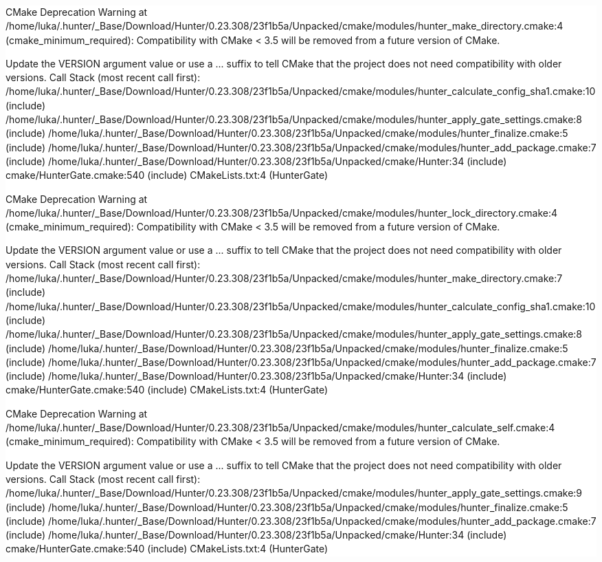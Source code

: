 
CMake Deprecation Warning at /home/luka/.hunter/_Base/Download/Hunter/0.23.308/23f1b5a/Unpacked/cmake/modules/hunter_make_directory.cmake:4 (cmake_minimum_required):
  Compatibility with CMake < 3.5 will be removed from a future version of
  CMake.

  Update the VERSION argument <min> value or use a ...<max> suffix to tell
  CMake that the project does not need compatibility with older versions.
Call Stack (most recent call first):
  /home/luka/.hunter/_Base/Download/Hunter/0.23.308/23f1b5a/Unpacked/cmake/modules/hunter_calculate_config_sha1.cmake:10 (include)
  /home/luka/.hunter/_Base/Download/Hunter/0.23.308/23f1b5a/Unpacked/cmake/modules/hunter_apply_gate_settings.cmake:8 (include)
  /home/luka/.hunter/_Base/Download/Hunter/0.23.308/23f1b5a/Unpacked/cmake/modules/hunter_finalize.cmake:5 (include)
  /home/luka/.hunter/_Base/Download/Hunter/0.23.308/23f1b5a/Unpacked/cmake/modules/hunter_add_package.cmake:7 (include)
  /home/luka/.hunter/_Base/Download/Hunter/0.23.308/23f1b5a/Unpacked/cmake/Hunter:34 (include)
  cmake/HunterGate.cmake:540 (include)
  CMakeLists.txt:4 (HunterGate)


CMake Deprecation Warning at /home/luka/.hunter/_Base/Download/Hunter/0.23.308/23f1b5a/Unpacked/cmake/modules/hunter_lock_directory.cmake:4 (cmake_minimum_required):
  Compatibility with CMake < 3.5 will be removed from a future version of
  CMake.

  Update the VERSION argument <min> value or use a ...<max> suffix to tell
  CMake that the project does not need compatibility with older versions.
Call Stack (most recent call first):
  /home/luka/.hunter/_Base/Download/Hunter/0.23.308/23f1b5a/Unpacked/cmake/modules/hunter_make_directory.cmake:7 (include)
  /home/luka/.hunter/_Base/Download/Hunter/0.23.308/23f1b5a/Unpacked/cmake/modules/hunter_calculate_config_sha1.cmake:10 (include)
  /home/luka/.hunter/_Base/Download/Hunter/0.23.308/23f1b5a/Unpacked/cmake/modules/hunter_apply_gate_settings.cmake:8 (include)
  /home/luka/.hunter/_Base/Download/Hunter/0.23.308/23f1b5a/Unpacked/cmake/modules/hunter_finalize.cmake:5 (include)
  /home/luka/.hunter/_Base/Download/Hunter/0.23.308/23f1b5a/Unpacked/cmake/modules/hunter_add_package.cmake:7 (include)
  /home/luka/.hunter/_Base/Download/Hunter/0.23.308/23f1b5a/Unpacked/cmake/Hunter:34 (include)
  cmake/HunterGate.cmake:540 (include)
  CMakeLists.txt:4 (HunterGate)


CMake Deprecation Warning at /home/luka/.hunter/_Base/Download/Hunter/0.23.308/23f1b5a/Unpacked/cmake/modules/hunter_calculate_self.cmake:4 (cmake_minimum_required):
  Compatibility with CMake < 3.5 will be removed from a future version of
  CMake.

  Update the VERSION argument <min> value or use a ...<max> suffix to tell
  CMake that the project does not need compatibility with older versions.
Call Stack (most recent call first):
  /home/luka/.hunter/_Base/Download/Hunter/0.23.308/23f1b5a/Unpacked/cmake/modules/hunter_apply_gate_settings.cmake:9 (include)
  /home/luka/.hunter/_Base/Download/Hunter/0.23.308/23f1b5a/Unpacked/cmake/modules/hunter_finalize.cmake:5 (include)
  /home/luka/.hunter/_Base/Download/Hunter/0.23.308/23f1b5a/Unpacked/cmake/modules/hunter_add_package.cmake:7 (include)
  /home/luka/.hunter/_Base/Download/Hunter/0.23.308/23f1b5a/Unpacked/cmake/Hunter:34 (include)
  cmake/HunterGate.cmake:540 (include)
  CMakeLists.txt:4 (HunterGate)
